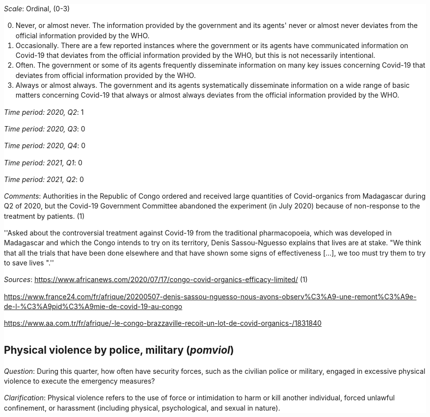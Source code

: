  

*Scale*: Ordinal, (0-3) 

 0. Never, or almost never. The information provided by the government and its agents' never or almost never deviates from the official information provided by the WHO. 
 1. Occasionally. There are a few reported instances where the government or its agents have communicated information on Covid-19 that deviates from the official information provided by the WHO, but this is not necessarily intentional. 
 2. Often. The government or some of its agents frequently disseminate information on many key issues concerning Covid-19 that deviates from official information provided by the WHO. 
 3. Always or almost always. The government and its agents systematically disseminate information on a wide range of basic matters concerning Covid-19 that always or almost always deviates from the official information provided by the WHO.

 
*Time period: 2020, Q2*: 1

 
*Time period: 2020, Q3*: 0

 
*Time period: 2020, Q4*: 0

 
*Time period: 2021, Q1*: 0

 
*Time period: 2021, Q2*: 0

 

*Comments*:
 Authorities in the Republic of Congo ordered and received large quantities of Covid-organics from Madagascar during Q2 of 2020, but the Covid-19 Government Committee abandoned the experiment (in July 2020) because of non-response to the treatment by patients. (1)

''Asked about the controversial treatment against Covid-19 from the traditional pharmacopoeia, which was developed in Madagascar and which the Congo intends to try on its territory, Denis Sassou-Nguesso explains that lives are at stake. "We think that all the trials that have been done elsewhere and that have shown some signs of effectiveness […], we too must try them to try to save lives ".'' 

*Sources*:
 https://www.africanews.com/2020/07/17/congo-covid-organics-efficacy-limited/
(1)

https://www.france24.com/fr/afrique/20200507-denis-sassou-nguesso-nous-avons-observ%C3%A9-une-remont%C3%A9e-de-l-%C3%A9pid%C3%A9mie-de-covid-19-au-congo

https://www.aa.com.tr/fr/afrique/-le-congo-brazzaville-recoit-un-lot-de-covid-organics-/1831840





## Physical violence by police, military (*pomviol*) 

*Question*: During this quarter, how often have security forces, such as the civilian police or military, engaged in excessive physical violence to execute the emergency measures? 

 

*Clarification*: Physical violence refers to the use of force or intimidation to harm or kill another individual, forced unlawful confinement, or harassment (including physical, psychological, and sexual in nature). 
